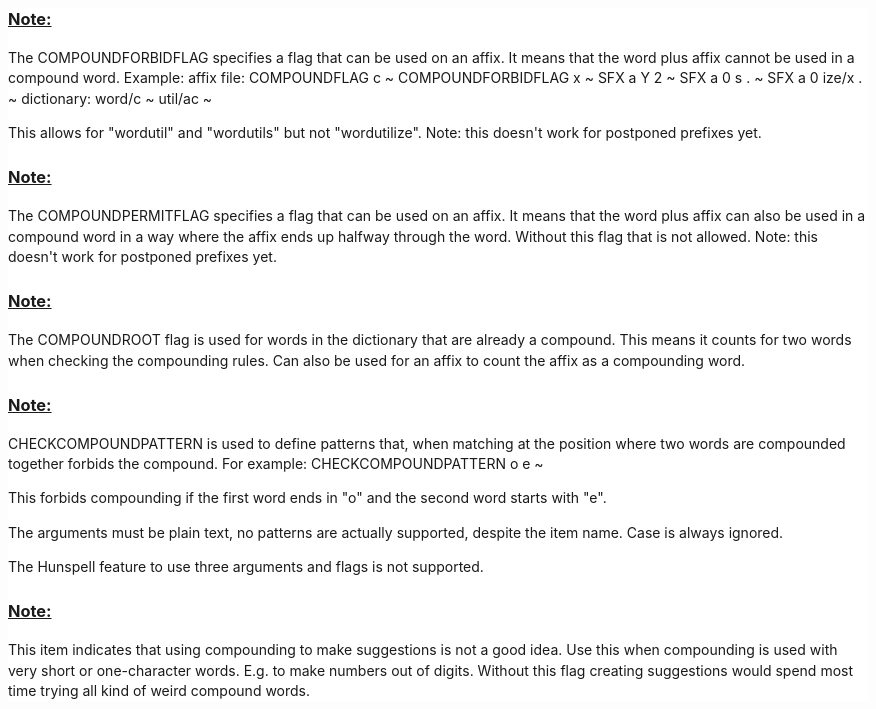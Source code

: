 ### <a id="spell-COMPOUNDFORBIDFLAG" class="section-title" href="#spell-COMPOUNDFORBIDFLAG">Note:</a>
The COMPOUNDFORBIDFLAG specifies a flag that can be used on an affix.  It
means that the word plus affix cannot be used in a compound word.  Example:
affix file:
COMPOUNDFLAG c ~
COMPOUNDFORBIDFLAG x ~
SFX a Y 2 ~
SFX a 0 s   . ~
SFX a 0 ize/x . ~
dictionary:
word/c ~
util/ac ~

This allows for "wordutil" and "wordutils" but not "wordutilize".
Note: this doesn't work for postponed prefixes yet.

### <a id="spell-COMPOUNDPERMITFLAG" class="section-title" href="#spell-COMPOUNDPERMITFLAG">Note:</a>
The COMPOUNDPERMITFLAG specifies a flag that can be used on an affix.  It
means that the word plus affix can also be used in a compound word in a way
where the affix ends up halfway through the word.  Without this flag that is
not allowed.
Note: this doesn't work for postponed prefixes yet.

### <a id="spell-COMPOUNDROOT" class="section-title" href="#spell-COMPOUNDROOT">Note:</a>
The COMPOUNDROOT flag is used for words in the dictionary that are already a
compound.  This means it counts for two words when checking the compounding
rules.  Can also be used for an affix to count the affix as a compounding
word.

### <a id="spell-CHECKCOMPOUNDPATTERN" class="section-title" href="#spell-CHECKCOMPOUNDPATTERN">Note:</a>
CHECKCOMPOUNDPATTERN is used to define patterns that, when matching at the
position where two words are compounded together forbids the compound.
For example:
CHECKCOMPOUNDPATTERN o e ~

This forbids compounding if the first word ends in "o" and the second word
starts with "e".

The arguments must be plain text, no patterns are actually supported, despite
the item name.  Case is always ignored.

The Hunspell feature to use three arguments and flags is not supported.

### <a id="spell-NOCOMPOUNDSUGS" class="section-title" href="#spell-NOCOMPOUNDSUGS">Note:</a>
This item indicates that using compounding to make suggestions is not a good
idea.  Use this when compounding is used with very short or one-character
words.  E.g. to make numbers out of digits.  Without this flag creating
suggestions would spend most time trying all kind of weird compound words.
